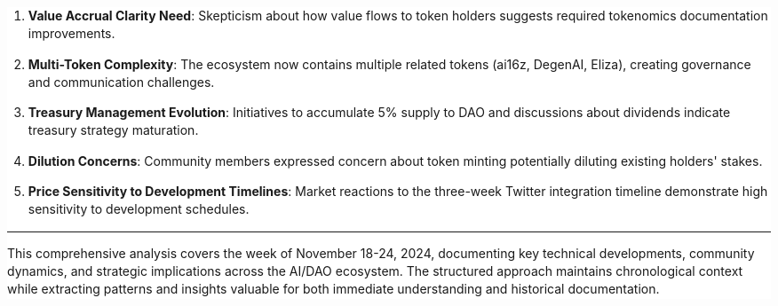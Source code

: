 1. **Value Accrual Clarity Need**: Skepticism about how value flows to token holders suggests required tokenomics documentation improvements.

2. **Multi-Token Complexity**: The ecosystem now contains multiple related tokens (ai16z, DegenAI, Eliza), creating governance and communication challenges.

3. **Treasury Management Evolution**: Initiatives to accumulate 5% supply to DAO and discussions about dividends indicate treasury strategy maturation.

4. **Dilution Concerns**: Community members expressed concern about token minting potentially diluting existing holders' stakes.

5. **Price Sensitivity to Development Timelines**: Market reactions to the three-week Twitter integration timeline demonstrate high sensitivity to development schedules.

---

This comprehensive analysis covers the week of November 18-24, 2024, documenting key technical developments, community dynamics, and strategic implications across the AI/DAO ecosystem. The structured approach maintains chronological context while extracting patterns and insights valuable for both immediate understanding and historical documentation.
